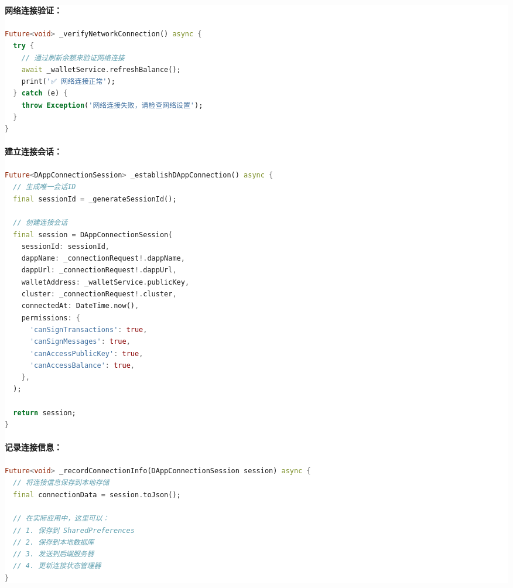 #### **网络连接验证**：
```dart
Future<void> _verifyNetworkConnection() async {
  try {
    // 通过刷新余额来验证网络连接
    await _walletService.refreshBalance();
    print('✅ 网络连接正常');
  } catch (e) {
    throw Exception('网络连接失败，请检查网络设置');
  }
}
```

#### **建立连接会话**：
```dart
Future<DAppConnectionSession> _establishDAppConnection() async {
  // 生成唯一会话ID
  final sessionId = _generateSessionId();
  
  // 创建连接会话
  final session = DAppConnectionSession(
    sessionId: sessionId,
    dappName: _connectionRequest!.dappName,
    dappUrl: _connectionRequest!.dappUrl,
    walletAddress: _walletService.publicKey,
    cluster: _connectionRequest!.cluster,
    connectedAt: DateTime.now(),
    permissions: {
      'canSignTransactions': true,
      'canSignMessages': true,
      'canAccessPublicKey': true,
      'canAccessBalance': true,
    },
  );

  return session;
}
```

#### **记录连接信息**：
```dart
Future<void> _recordConnectionInfo(DAppConnectionSession session) async {
  // 将连接信息保存到本地存储
  final connectionData = session.toJson();
  
  // 在实际应用中，这里可以：
  // 1. 保存到 SharedPreferences
  // 2. 保存到本地数据库
  // 3. 发送到后端服务器
  // 4. 更新连接状态管理器
}
```
